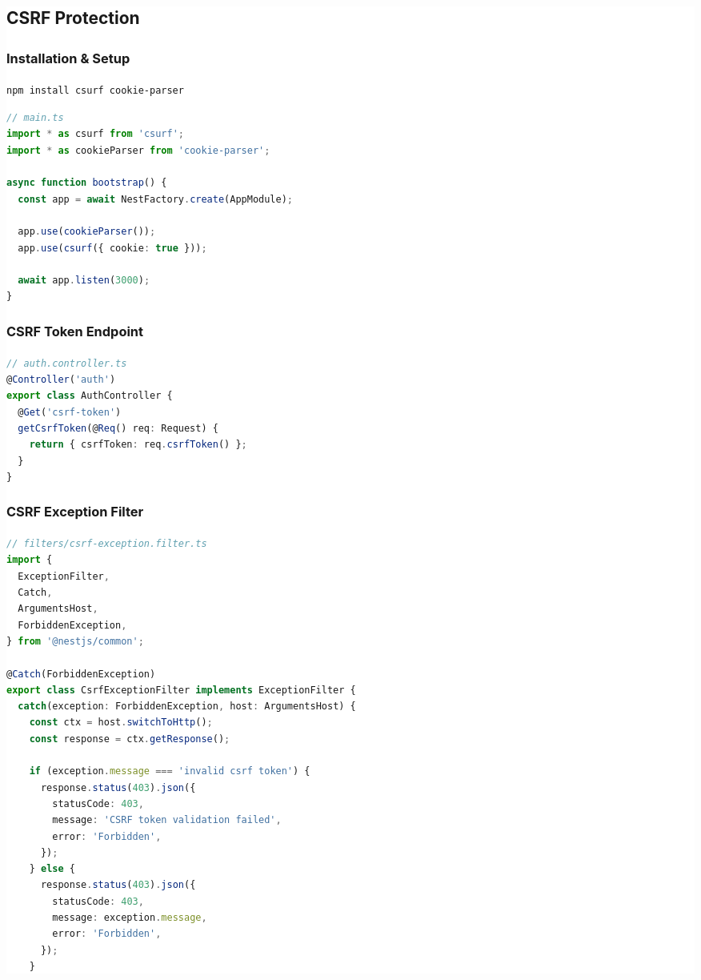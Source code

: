 
## CSRF Protection

### Installation & Setup
```bash
npm install csurf cookie-parser
```

```typescript
// main.ts
import * as csurf from 'csurf';
import * as cookieParser from 'cookie-parser';

async function bootstrap() {
  const app = await NestFactory.create(AppModule);

  app.use(cookieParser());
  app.use(csurf({ cookie: true }));

  await app.listen(3000);
}
```

### CSRF Token Endpoint
```typescript
// auth.controller.ts
@Controller('auth')
export class AuthController {
  @Get('csrf-token')
  getCsrfToken(@Req() req: Request) {
    return { csrfToken: req.csrfToken() };
  }
}
```

### CSRF Exception Filter
```typescript
// filters/csrf-exception.filter.ts
import {
  ExceptionFilter,
  Catch,
  ArgumentsHost,
  ForbiddenException,
} from '@nestjs/common';

@Catch(ForbiddenException)
export class CsrfExceptionFilter implements ExceptionFilter {
  catch(exception: ForbiddenException, host: ArgumentsHost) {
    const ctx = host.switchToHttp();
    const response = ctx.getResponse();

    if (exception.message === 'invalid csrf token') {
      response.status(403).json({
        statusCode: 403,
        message: 'CSRF token validation failed',
        error: 'Forbidden',
      });
    } else {
      response.status(403).json({
        statusCode: 403,
        message: exception.message,
        error: 'Forbidden',
      });
    }
```